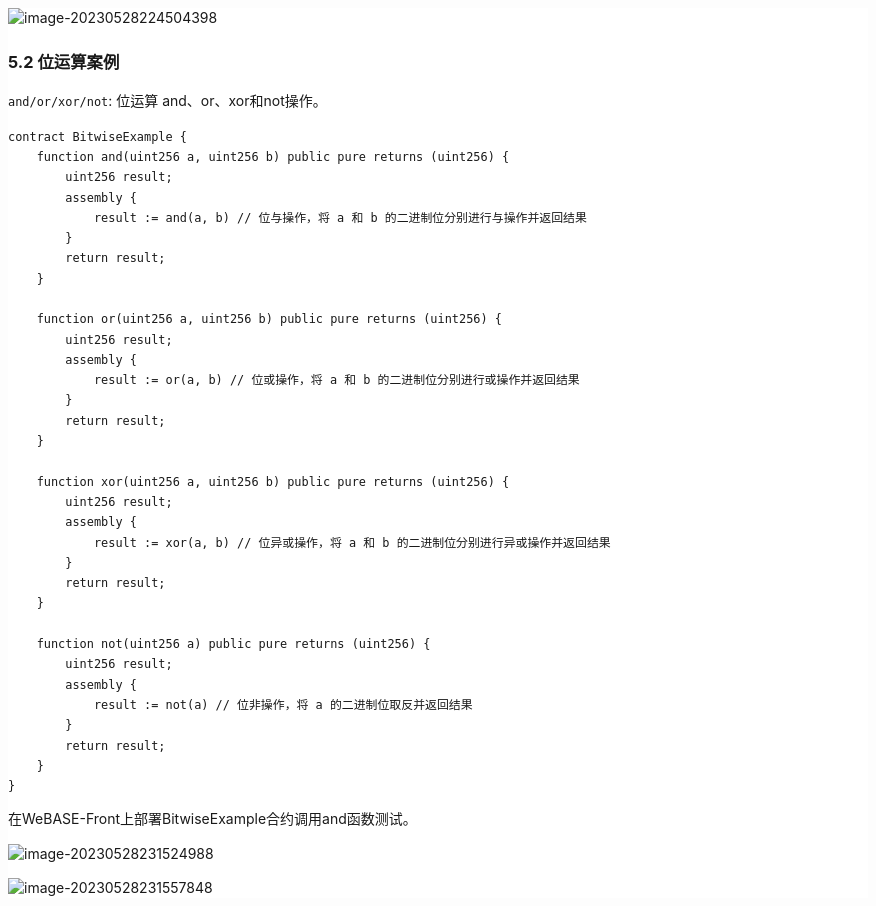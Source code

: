 ![image-20230528224504398](https://blog-1304715799.cos.ap-nanjing.myqcloud.com/imgs/202305282245512.webp)







### 5.2 位运算案例

`and/or/xor/not`: 位运算 and、or、xor和not操作。

```solidity
contract BitwiseExample {
    function and(uint256 a, uint256 b) public pure returns (uint256) {
        uint256 result;
        assembly {
            result := and(a, b) // 位与操作，将 a 和 b 的二进制位分别进行与操作并返回结果
        }
        return result;
    }

    function or(uint256 a, uint256 b) public pure returns (uint256) {
        uint256 result;
        assembly {
            result := or(a, b) // 位或操作，将 a 和 b 的二进制位分别进行或操作并返回结果
        }
        return result;
    }

    function xor(uint256 a, uint256 b) public pure returns (uint256) {
        uint256 result;
        assembly {
            result := xor(a, b) // 位异或操作，将 a 和 b 的二进制位分别进行异或操作并返回结果
        }
        return result;
    }

    function not(uint256 a) public pure returns (uint256) {
        uint256 result;
        assembly {
            result := not(a) // 位非操作，将 a 的二进制位取反并返回结果
        }
        return result;
    }
}
```

在WeBASE-Front上部署BitwiseExample合约调用and函数测试。

![image-20230528231524988](https://blog-1304715799.cos.ap-nanjing.myqcloud.com/imgs/202305282315092.webp)

![image-20230528231557848](https://blog-1304715799.cos.ap-nanjing.myqcloud.com/imgs/202305282315958.webp)

